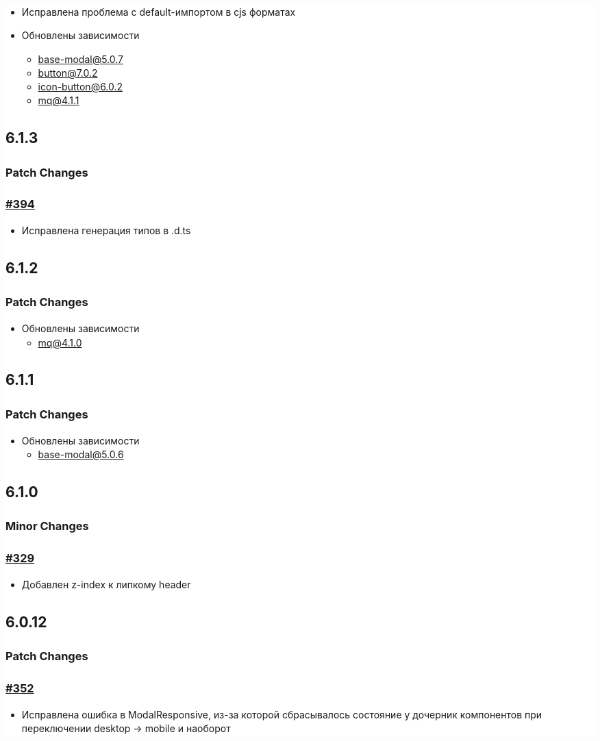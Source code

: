 -   Исправлена проблема с default-импортом в cjs форматах

-   Обновлены зависимости
    -   base-modal@5.0.7
    -   button@7.0.2
    -   icon-button@6.0.2
    -   mq@4.1.1

## 6.1.3

### Patch Changes

### [#394](https://github.com/core-ds/core-components/pull/394)

-   Исправлена генерация типов в .d.ts

## 6.1.2

### Patch Changes

-   Обновлены зависимости
    -   mq@4.1.0

## 6.1.1

### Patch Changes

-   Обновлены зависимости
    -   base-modal@5.0.6

## 6.1.0

### Minor Changes

### [#329](https://github.com/core-ds/core-components/pull/329)

-   Добавлен z-index к липкому header

## 6.0.12

### Patch Changes

### [#352](https://github.com/core-ds/core-components/pull/352)

-   Исправлена ошибка в ModalResponsive, из-за которой сбрасывалось состояние у дочерник компонентов при переключении desktop -> mobile и наоборот
